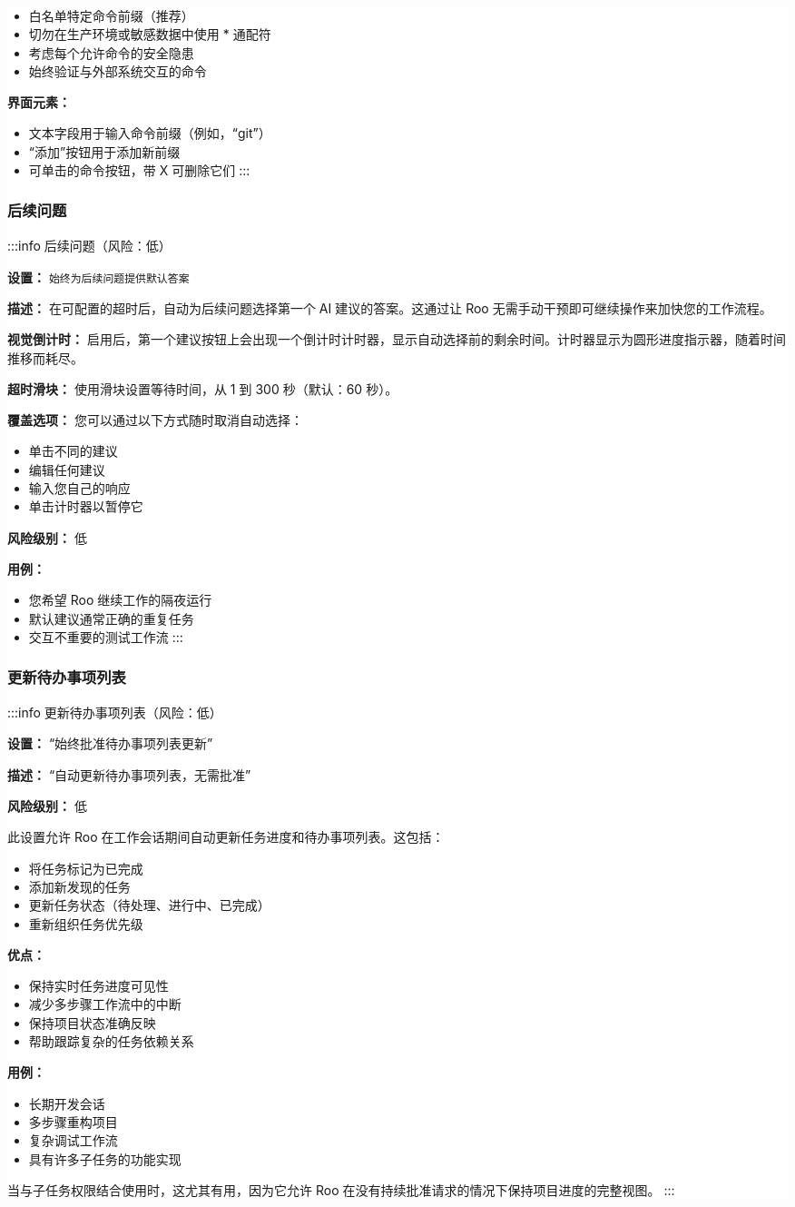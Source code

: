 - 白名单特定命令前缀（推荐）
- 切勿在生产环境或敏感数据中使用 \* 通配符
- 考虑每个允许命令的安全隐患
- 始终验证与外部系统交互的命令

**界面元素：**

- 文本字段用于输入命令前缀（例如，“git”）
- “添加”按钮用于添加新前缀
- 可单击的命令按钮，带 X 可删除它们
  :::

### 后续问题

:::info 后续问题（风险：低）

**设置：** `始终为后续问题提供默认答案`

**描述：** 在可配置的超时后，自动为后续问题选择第一个 AI 建议的答案。这通过让 Roo 无需手动干预即可继续操作来加快您的工作流程。

**视觉倒计时：** 启用后，第一个建议按钮上会出现一个倒计时计时器，显示自动选择前的剩余时间。计时器显示为圆形进度指示器，随着时间推移而耗尽。

**超时滑块：** 使用滑块设置等待时间，从 1 到 300 秒（默认：60 秒）。

**覆盖选项：** 您可以通过以下方式随时取消自动选择：

- 单击不同的建议
- 编辑任何建议
- 输入您自己的响应
- 单击计时器以暂停它

**风险级别：** 低

**用例：**

- 您希望 Roo 继续工作的隔夜运行
- 默认建议通常正确的重复任务
- 交互不重要的测试工作流
  :::

### 更新待办事项列表

:::info 更新待办事项列表（风险：低）

**设置：** “始终批准待办事项列表更新”

**描述：** “自动更新待办事项列表，无需批准”

**风险级别：** 低

此设置允许 Roo 在工作会话期间自动更新任务进度和待办事项列表。这包括：

- 将任务标记为已完成
- 添加新发现的任务
- 更新任务状态（待处理、进行中、已完成）
- 重新组织任务优先级

**优点：**

- 保持实时任务进度可见性
- 减少多步骤工作流中的中断
- 保持项目状态准确反映
- 帮助跟踪复杂的任务依赖关系

**用例：**

- 长期开发会话
- 多步骤重构项目
- 复杂调试工作流
- 具有许多子任务的功能实现

当与子任务权限结合使用时，这尤其有用，因为它允许 Roo 在没有持续批准请求的情况下保持项目进度的完整视图。
:::
